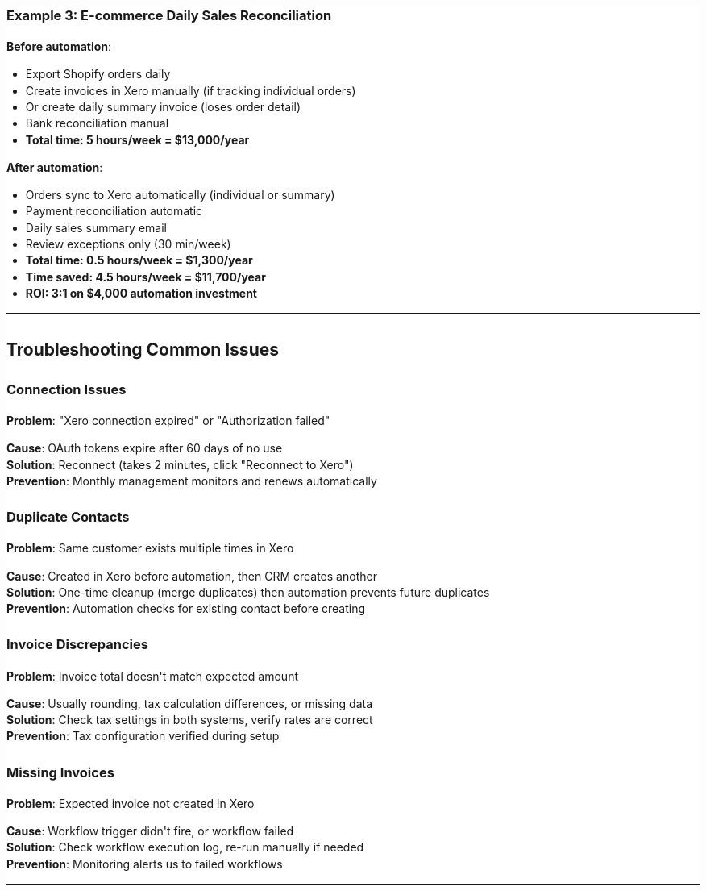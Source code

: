 ### Example 3: E-commerce Daily Sales Reconciliation

**Before automation**:

- Export Shopify orders daily
- Create invoices in Xero manually (if tracking individual orders)
- Or create daily summary invoice (loses order detail)
- Bank reconciliation manual
- **Total time: 5 hours/week = $13,000/year**

**After automation**:

- Orders sync to Xero automatically (individual or summary)
- Payment reconciliation automatic
- Daily sales summary email
- Review exceptions only (30 min/week)
- **Total time: 0.5 hours/week = $1,300/year**
- **Time saved: 4.5 hours/week = $11,700/year**
- **ROI: 3:1 on $4,000 automation investment**

---

## Troubleshooting Common Issues

### Connection Issues

**Problem**: "Xero connection expired" or "Authorization failed"

**Cause**: OAuth tokens expire after 60 days of no use  
**Solution**: Reconnect (takes 2 minutes, click "Reconnect to Xero")  
**Prevention**: Monthly management monitors and renews automatically

### Duplicate Contacts

**Problem**: Same customer exists multiple times in Xero

**Cause**: Created in Xero before automation, then CRM creates another  
**Solution**: One-time cleanup (merge duplicates) then automation prevents future duplicates  
**Prevention**: Automation checks for existing contact before creating

### Invoice Discrepancies

**Problem**: Invoice total doesn't match expected amount

**Cause**: Usually rounding, tax calculation differences, or missing data  
**Solution**: Check tax settings in both systems, verify rates are correct  
**Prevention**: Tax configuration verified during setup

### Missing Invoices

**Problem**: Expected invoice not created in Xero

**Cause**: Workflow trigger didn't fire, or workflow failed  
**Solution**: Check workflow execution log, re-run manually if needed  
**Prevention**: Monitoring alerts us to failed workflows

---